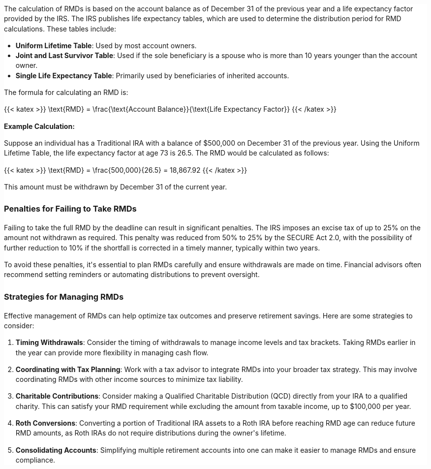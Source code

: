 The calculation of RMDs is based on the account balance as of December 31 of the previous year and a life expectancy factor provided by the IRS. The IRS publishes life expectancy tables, which are used to determine the distribution period for RMD calculations. These tables include:

- **Uniform Lifetime Table**: Used by most account owners.
- **Joint and Last Survivor Table**: Used if the sole beneficiary is a spouse who is more than 10 years younger than the account owner.
- **Single Life Expectancy Table**: Primarily used by beneficiaries of inherited accounts.

The formula for calculating an RMD is:

{{< katex >}} \text{RMD} = \frac{\text{Account Balance}}{\text{Life Expectancy Factor}} {{< /katex >}}

**Example Calculation:**

Suppose an individual has a Traditional IRA with a balance of $500,000 on December 31 of the previous year. Using the Uniform Lifetime Table, the life expectancy factor at age 73 is 26.5. The RMD would be calculated as follows:

{{< katex >}} \text{RMD} = \frac{500,000}{26.5} = 18,867.92 {{< /katex >}}

This amount must be withdrawn by December 31 of the current year.

### Penalties for Failing to Take RMDs

Failing to take the full RMD by the deadline can result in significant penalties. The IRS imposes an excise tax of up to 25% on the amount not withdrawn as required. This penalty was reduced from 50% to 25% by the SECURE Act 2.0, with the possibility of further reduction to 10% if the shortfall is corrected in a timely manner, typically within two years.

To avoid these penalties, it's essential to plan RMDs carefully and ensure withdrawals are made on time. Financial advisors often recommend setting reminders or automating distributions to prevent oversight.

### Strategies for Managing RMDs

Effective management of RMDs can help optimize tax outcomes and preserve retirement savings. Here are some strategies to consider:

1. **Timing Withdrawals**: Consider the timing of withdrawals to manage income levels and tax brackets. Taking RMDs earlier in the year can provide more flexibility in managing cash flow.

2. **Coordinating with Tax Planning**: Work with a tax advisor to integrate RMDs into your broader tax strategy. This may involve coordinating RMDs with other income sources to minimize tax liability.

3. **Charitable Contributions**: Consider making a Qualified Charitable Distribution (QCD) directly from your IRA to a qualified charity. This can satisfy your RMD requirement while excluding the amount from taxable income, up to $100,000 per year.

4. **Roth Conversions**: Converting a portion of Traditional IRA assets to a Roth IRA before reaching RMD age can reduce future RMD amounts, as Roth IRAs do not require distributions during the owner's lifetime.

5. **Consolidating Accounts**: Simplifying multiple retirement accounts into one can make it easier to manage RMDs and ensure compliance.
